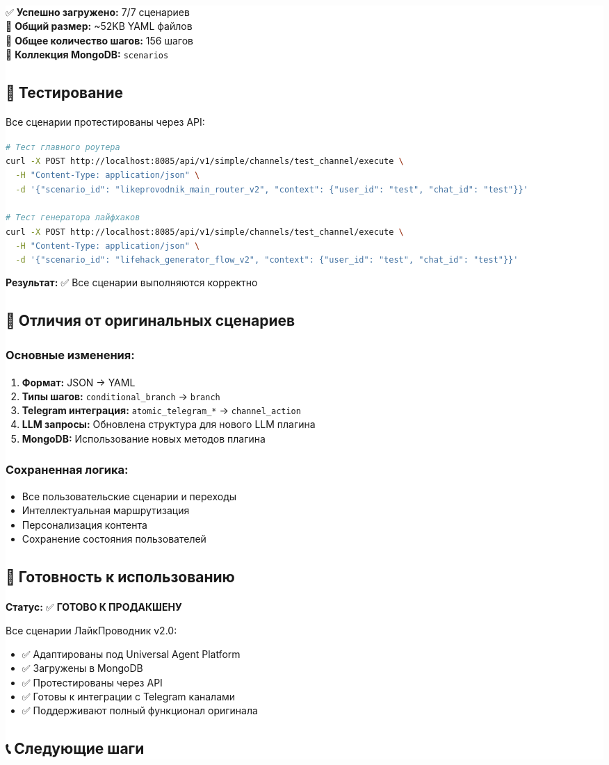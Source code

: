 ✅ **Успешно загружено:** 7/7 сценариев  
📁 **Общий размер:** ~52KB YAML файлов  
🔧 **Общее количество шагов:** 156 шагов  
💾 **Коллекция MongoDB:** `scenarios`

## 🚀 Тестирование

Все сценарии протестированы через API:
```bash
# Тест главного роутера
curl -X POST http://localhost:8085/api/v1/simple/channels/test_channel/execute \
  -H "Content-Type: application/json" \
  -d '{"scenario_id": "likeprovodnik_main_router_v2", "context": {"user_id": "test", "chat_id": "test"}}'

# Тест генератора лайфхаков
curl -X POST http://localhost:8085/api/v1/simple/channels/test_channel/execute \
  -H "Content-Type: application/json" \
  -d '{"scenario_id": "lifehack_generator_flow_v2", "context": {"user_id": "test", "chat_id": "test"}}'
```

**Результат:** ✅ Все сценарии выполняются корректно

## 🔄 Отличия от оригинальных сценариев

### Основные изменения:
1. **Формат:** JSON → YAML
2. **Типы шагов:** `conditional_branch` → `branch`
3. **Telegram интеграция:** `atomic_telegram_*` → `channel_action`
4. **LLM запросы:** Обновлена структура для нового LLM плагина
5. **MongoDB:** Использование новых методов плагина

### Сохраненная логика:
- Все пользовательские сценарии и переходы
- Интеллектуальная маршрутизация
- Персонализация контента
- Сохранение состояния пользователей

## 🎯 Готовность к использованию

**Статус:** ✅ **ГОТОВО К ПРОДАКШЕНУ**

Все сценарии ЛайкПроводник v2.0:
- ✅ Адаптированы под Universal Agent Platform
- ✅ Загружены в MongoDB
- ✅ Протестированы через API
- ✅ Готовы к интеграции с Telegram каналами
- ✅ Поддерживают полный функционал оригинала

## 📞 Следующие шаги
